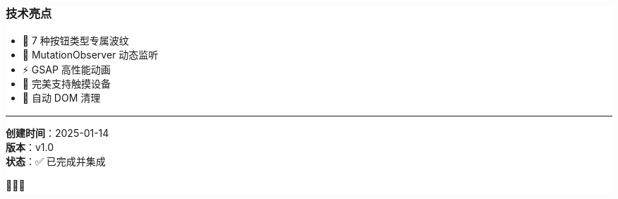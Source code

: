 ### 技术亮点

- 🎨 7 种按钮类型专属波纹
- 🔧 MutationObserver 动态监听
- ⚡ GSAP 高性能动画
- 📱 完美支持触摸设备
- 🧹 自动 DOM 清理

---

**创建时间**：2025-01-14  
**版本**：v1.0  
**状态**：✅ 已完成并集成

🌊✨🎨
